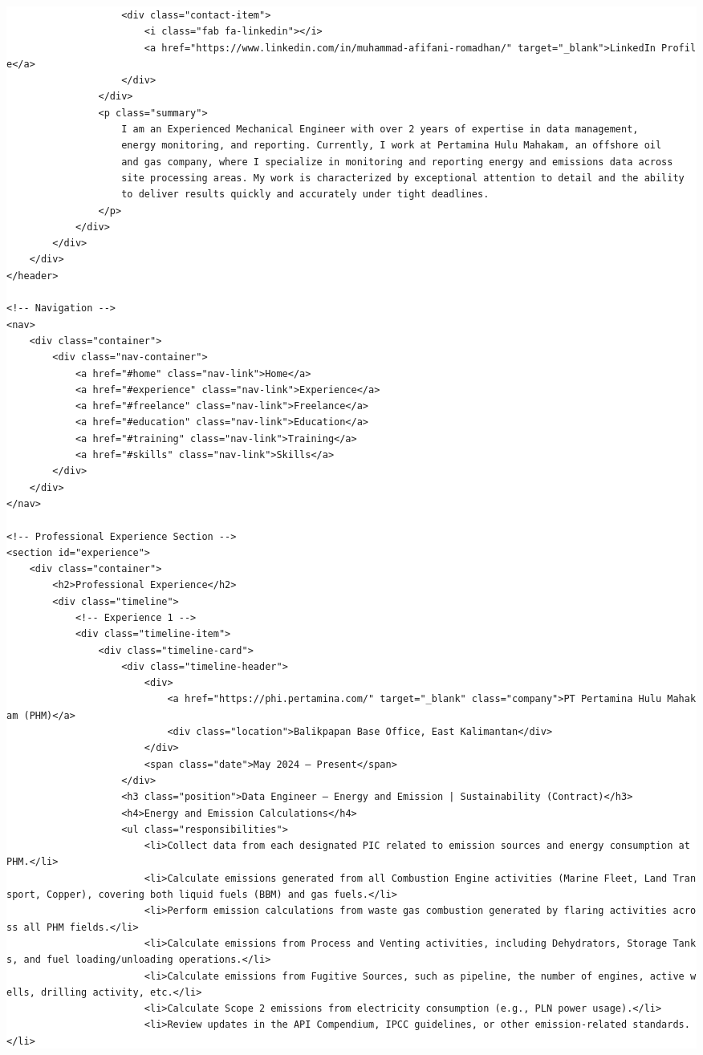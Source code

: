                         <div class="contact-item">
                            <i class="fab fa-linkedin"></i>
                            <a href="https://www.linkedin.com/in/muhammad-afifani-romadhan/" target="_blank">LinkedIn Profile</a>
                        </div>
                    </div>
                    <p class="summary">
                        I am an Experienced Mechanical Engineer with over 2 years of expertise in data management,
                        energy monitoring, and reporting. Currently, I work at Pertamina Hulu Mahakam, an offshore oil
                        and gas company, where I specialize in monitoring and reporting energy and emissions data across
                        site processing areas. My work is characterized by exceptional attention to detail and the ability 
                        to deliver results quickly and accurately under tight deadlines.
                    </p>
                </div>
            </div>
        </div>
    </header>

    <!-- Navigation -->
    <nav>
        <div class="container">
            <div class="nav-container">
                <a href="#home" class="nav-link">Home</a>
                <a href="#experience" class="nav-link">Experience</a>
                <a href="#freelance" class="nav-link">Freelance</a>
                <a href="#education" class="nav-link">Education</a>
                <a href="#training" class="nav-link">Training</a>
                <a href="#skills" class="nav-link">Skills</a>
            </div>
        </div>
    </nav>

    <!-- Professional Experience Section -->
    <section id="experience">
        <div class="container">
            <h2>Professional Experience</h2>
            <div class="timeline">
                <!-- Experience 1 -->
                <div class="timeline-item">
                    <div class="timeline-card">
                        <div class="timeline-header">
                            <div>
                                <a href="https://phi.pertamina.com/" target="_blank" class="company">PT Pertamina Hulu Mahakam (PHM)</a>
                                <div class="location">Balikpapan Base Office, East Kalimantan</div>
                            </div>
                            <span class="date">May 2024 – Present</span>
                        </div>
                        <h3 class="position">Data Engineer – Energy and Emission | Sustainability (Contract)</h3>
                        <h4>Energy and Emission Calculations</h4>
                        <ul class="responsibilities">
                            <li>Collect data from each designated PIC related to emission sources and energy consumption at PHM.</li>
                            <li>Calculate emissions generated from all Combustion Engine activities (Marine Fleet, Land Transport, Copper), covering both liquid fuels (BBM) and gas fuels.</li>
                            <li>Perform emission calculations from waste gas combustion generated by flaring activities across all PHM fields.</li>
                            <li>Calculate emissions from Process and Venting activities, including Dehydrators, Storage Tanks, and fuel loading/unloading operations.</li>
                            <li>Calculate emissions from Fugitive Sources, such as pipeline, the number of engines, active wells, drilling activity, etc.</li>
                            <li>Calculate Scope 2 emissions from electricity consumption (e.g., PLN power usage).</li>
                            <li>Review updates in the API Compendium, IPCC guidelines, or other emission-related standards.</li>